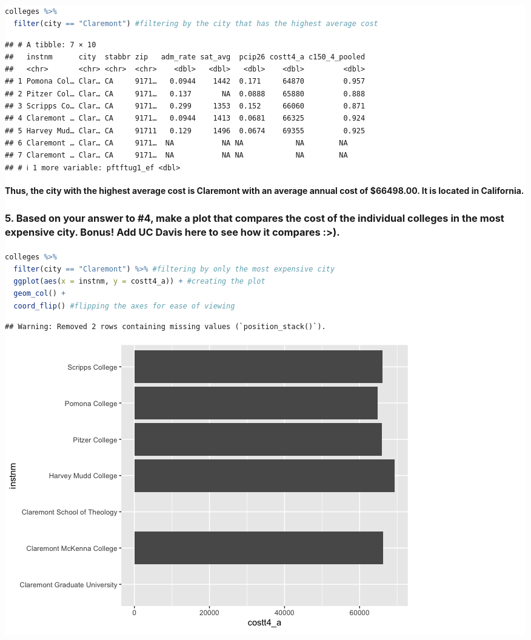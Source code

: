 
```r
colleges %>% 
  filter(city == "Claremont") #filtering by the city that has the highest average cost
```

```
## # A tibble: 7 × 10
##   instnm      city  stabbr zip   adm_rate sat_avg  pcip26 costt4_a c150_4_pooled
##   <chr>       <chr> <chr>  <chr>    <dbl>   <dbl>   <dbl>    <dbl>         <dbl>
## 1 Pomona Col… Clar… CA     9171…   0.0944    1442  0.171     64870         0.957
## 2 Pitzer Col… Clar… CA     9171…   0.137       NA  0.0888    65880         0.888
## 3 Scripps Co… Clar… CA     9171…   0.299     1353  0.152     66060         0.871
## 4 Claremont … Clar… CA     9171…   0.0944    1413  0.0681    66325         0.924
## 5 Harvey Mud… Clar… CA     91711   0.129     1496  0.0674    69355         0.925
## 6 Claremont … Clar… CA     9171…  NA           NA NA            NA        NA    
## 7 Claremont … Clar… CA     9171…  NA           NA NA            NA        NA    
## # ℹ 1 more variable: pftftug1_ef <dbl>
```

#### Thus, the city with the highest average cost is Claremont with an average annual cost of $66498.00. It is located in California.   

### 5. Based on your answer to #4, make a plot that compares the cost of the individual colleges in the most expensive city. Bonus! Add UC Davis here to see how it compares :>).   


```r
colleges %>% 
  filter(city == "Claremont") %>% #filtering by only the most expensive city
  ggplot(aes(x = instnm, y = costt4_a)) + #creating the plot
  geom_col() +
  coord_flip() #flipping the axes for ease of viewing
```

```
## Warning: Removed 2 rows containing missing values (`position_stack()`).
```

![](hw9_files/figure-html/unnamed-chunk-12-1.png)
